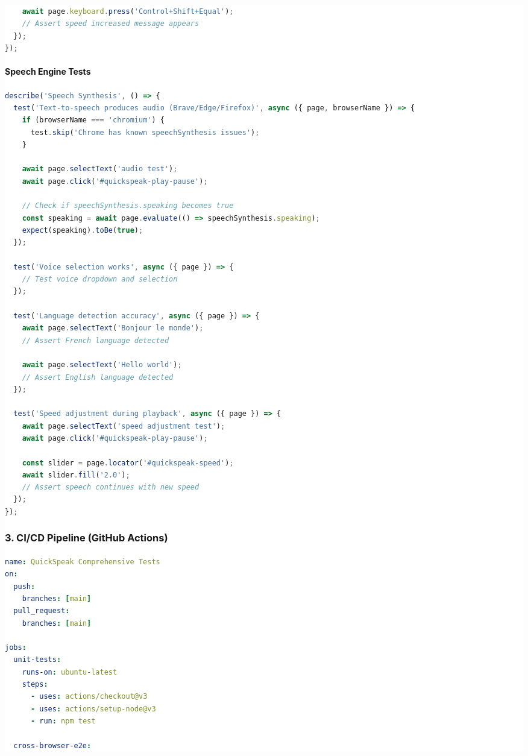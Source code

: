 ```javascript
    await page.keyboard.press('Control+Shift+Equal');
    // Assert speed increased message appears
  });
});
```

#### **Speech Engine Tests**
```javascript
describe('Speech Synthesis', () => {
  test('Text-to-speech produces audio (Brave/Edge/Firefox)', async ({ page, browserName }) => {
    if (browserName === 'chromium') {
      test.skip('Chrome has known speechSynthesis issues');
    }
    
    await page.selectText('audio test');
    await page.click('#quickspeak-play-pause');
    
    // Check if speechSynthesis.speaking becomes true
    const speaking = await page.evaluate(() => speechSynthesis.speaking);
    expect(speaking).toBe(true);
  });
  
  test('Voice selection works', async ({ page }) => {
    // Test voice dropdown and selection
  });
  
  test('Language detection accuracy', async ({ page }) => {
    await page.selectText('Bonjour le monde');
    // Assert French language detected
    
    await page.selectText('Hello world');
    // Assert English language detected
  });
  
  test('Speed adjustment during playback', async ({ page }) => {
    await page.selectText('speed adjustment test');
    await page.click('#quickspeak-play-pause');
    
    const slider = page.locator('#quickspeak-speed');
    await slider.fill('2.0');
    // Assert speech continues with new speed
  });
});
```

### 3. CI/CD Pipeline (GitHub Actions)

```yaml
name: QuickSpeak Comprehensive Tests
on: 
  push:
    branches: [main]
  pull_request:
    branches: [main]

jobs:
  unit-tests:
    runs-on: ubuntu-latest
    steps:
      - uses: actions/checkout@v3
      - uses: actions/setup-node@v3
      - run: npm test
      
  cross-browser-e2e:
```